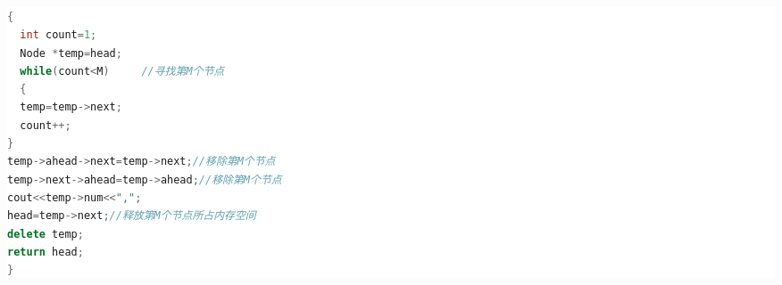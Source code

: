 ```c++
{
  int count=1;
  Node *temp=head;
  while(count<M)     //寻找第M个节点
  {
  temp=temp->next;
  count++;
}
temp->ahead->next=temp->next;//移除第M个节点
temp->next->ahead=temp->ahead;//移除第M个节点
cout<<temp->num<<",";
head=temp->next;//释放第M个节点所占内存空间
delete temp;
return head;
}
```
